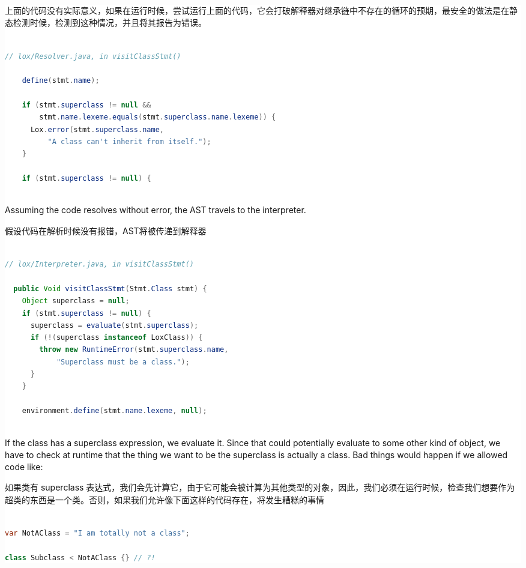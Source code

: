 上面的代码没有实际意义，如果在运行时候，尝试运行上面的代码，它会打破解释器对继承链中不存在的循环的预期，最安全的做法是在静态检测时候，检测到这种情况，并且将其报告为错误。

```java

// lox/Resolver.java, in visitClassStmt()

    define(stmt.name);

    if (stmt.superclass != null &&
        stmt.name.lexeme.equals(stmt.superclass.name.lexeme)) {
      Lox.error(stmt.superclass.name,
          "A class can't inherit from itself.");
    }

    if (stmt.superclass != null) {
	
```

Assuming the code resolves without error, the AST travels to the interpreter.

假设代码在解析时候没有报错，AST将被传递到解释器

```java

// lox/Interpreter.java, in visitClassStmt()

  public Void visitClassStmt(Stmt.Class stmt) {
    Object superclass = null;
    if (stmt.superclass != null) {
      superclass = evaluate(stmt.superclass);
      if (!(superclass instanceof LoxClass)) {
        throw new RuntimeError(stmt.superclass.name,
            "Superclass must be a class.");
      }
    }

    environment.define(stmt.name.lexeme, null);
	
```

If the class has a superclass expression, we evaluate it. Since that could potentially evaluate to some other kind of object, we have to check at runtime that the thing we want to be the superclass is actually a class. Bad things would happen if we allowed code like:

如果类有 superclass 表达式，我们会先计算它，由于它可能会被计算为其他类型的对象，因此，我们必须在运行时候，检查我们想要作为超类的东西是一个类。否则，如果我们允许像下面这样的代码存在，将发生糟糕的事情

```java

var NotAClass = "I am totally not a class";

class Subclass < NotAClass {} // ?!

```

